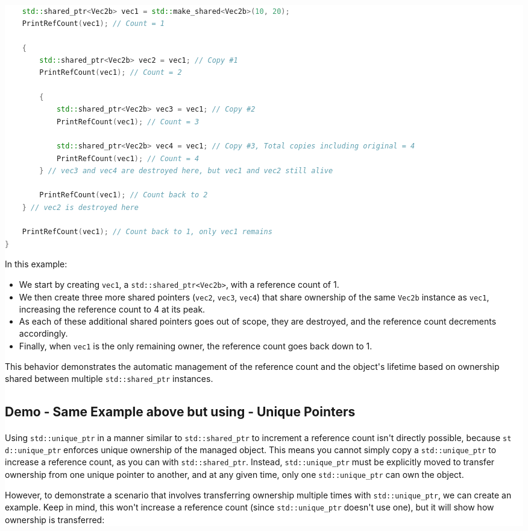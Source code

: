 ```cpp
    std::shared_ptr<Vec2b> vec1 = std::make_shared<Vec2b>(10, 20);
    PrintRefCount(vec1); // Count = 1

    {
        std::shared_ptr<Vec2b> vec2 = vec1; // Copy #1
        PrintRefCount(vec1); // Count = 2

        {
            std::shared_ptr<Vec2b> vec3 = vec1; // Copy #2
            PrintRefCount(vec1); // Count = 3

            std::shared_ptr<Vec2b> vec4 = vec1; // Copy #3, Total copies including original = 4
            PrintRefCount(vec1); // Count = 4
        } // vec3 and vec4 are destroyed here, but vec1 and vec2 still alive

        PrintRefCount(vec1); // Count back to 2
    } // vec2 is destroyed here

    PrintRefCount(vec1); // Count back to 1, only vec1 remains
}
```

In this example:

- We start by creating `vec1`, a `std::shared_ptr<Vec2b>`, with a reference
  count of 1.
- We then create three more shared pointers (`vec2`, `vec3`, `vec4`) that share
  ownership of the same `Vec2b` instance as `vec1`, increasing the reference
  count to 4 at its peak.
- As each of these additional shared pointers goes out of scope, they are
  destroyed, and the reference count decrements accordingly.
- Finally, when `vec1` is the only remaining owner, the reference count goes
  back down to 1.

This behavior demonstrates the automatic management of the reference count and
the object's lifetime based on ownership shared between multiple
`std::shared_ptr` instances.

## Demo - Same Example above but using - Unique Pointers

Using `std::unique_ptr` in a manner similar to `std::shared_ptr` to increment a
reference count isn't directly possible, because `std::unique_ptr` enforces
unique ownership of the managed object. This means you cannot simply copy a
`std::unique_ptr` to increase a reference count, as you can with
`std::shared_ptr`. Instead, `std::unique_ptr` must be explicitly moved to
transfer ownership from one unique pointer to another, and at any given time,
only one `std::unique_ptr` can own the object.

However, to demonstrate a scenario that involves transferring ownership multiple
times with `std::unique_ptr`, we can create an example. Keep in mind, this won't
increase a reference count (since `std::unique_ptr` doesn't use one), but it
will show how ownership is transferred:
